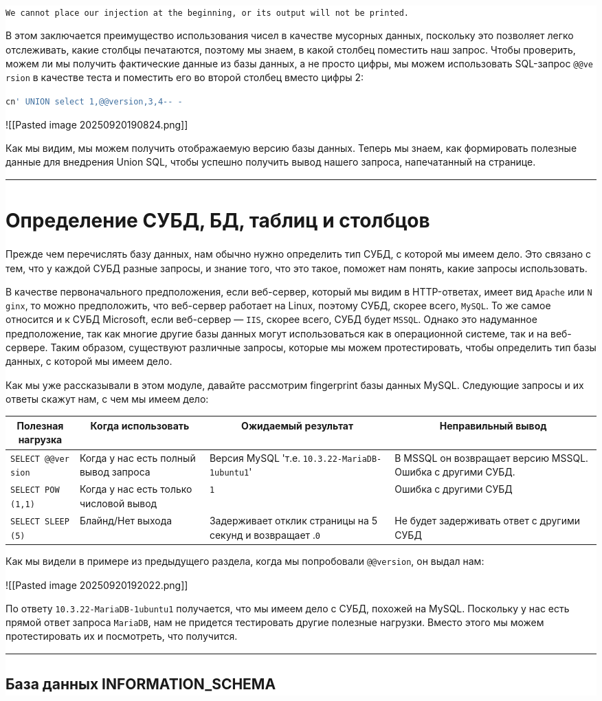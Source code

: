 `We cannot place our injection at the beginning, or its output will not be printed.`

В этом заключается преимущество использования чисел в качестве мусорных данных, поскольку это позволяет легко отслеживать, какие столбцы печатаются, поэтому мы знаем, в какой столбец поместить наш запрос. Чтобы проверить, можем ли мы получить фактические данные из базы данных, а не просто цифры, мы можем использовать SQL-запрос `@@version` в качестве теста и поместить его во второй столбец вместо цифры 2:
```sql
cn' UNION select 1,@@version,3,4-- -
```
![[Pasted image 20250920190824.png]]

Как мы видим, мы можем получить отображаемую версию базы данных. Теперь мы знаем, как формировать полезные данные для внедрения Union SQL, чтобы успешно получить вывод нашего запроса, напечатанный на странице. 

---

# Определение СУБД, БД, таблиц и столбцов

Прежде чем перечислять базу данных, нам обычно нужно определить тип СУБД, с которой мы имеем дело. Это связано с тем, что у каждой СУБД разные запросы, и знание того, что это такое, поможет нам понять, какие запросы использовать.

В качестве первоначального предположения, если веб-сервер, который мы видим в HTTP-ответах, имеет вид `Apache` или `Nginx`, то можно предположить, что веб-сервер работает на Linux, поэтому СУБД, скорее всего, `MySQL`. То же самое относится и к СУБД Microsoft, если веб-сервер — `IIS`, скорее всего, СУБД будет `MSSQL`. Однако это надуманное предположение, так как многие другие базы данных могут использоваться как в операционной системе, так и на веб-сервере. Таким образом, существуют различные запросы, которые мы можем протестировать, чтобы определить тип базы данных, с которой мы имеем дело.

Как мы уже рассказывали в этом модуле, давайте рассмотрим fingerprint базы данных MySQL. Следующие запросы и их ответы скажут нам, с чем мы имеем дело:

|Полезная нагрузка|Когда использовать|Ожидаемый результат|Неправильный вывод|
|---|---|---|---|
|`SELECT @@version`|Когда у нас есть полный вывод запроса|Версия MySQL 'т.е. `10.3.22-MariaDB-1ubuntu1`'|В MSSQL он возвращает версию MSSQL. Ошибка с другими СУБД.|
|`SELECT POW(1,1)`|Когда у нас есть только числовой вывод|`1`|Ошибка с другими СУБД|
|`SELECT SLEEP(5)`|Блайнд/Нет выхода|Задерживает отклик страницы на 5 секунд и возвращает .`0`|Не будет задерживать ответ с другими СУБД|

Как мы видели в примере из предыдущего раздела, когда мы попробовали `@@version`, он выдал нам:

![[Pasted image 20250920192022.png]]

По ответу `10.3.22-MariaDB-1ubuntu1` получается, что мы имеем дело с СУБД, похожей на MySQL. Поскольку у нас есть прямой ответ запроса `MariaDB`, нам не придется тестировать другие полезные нагрузки. Вместо этого мы можем протестировать их и посмотреть, что получится.

---

## База данных INFORMATION_SCHEMA
